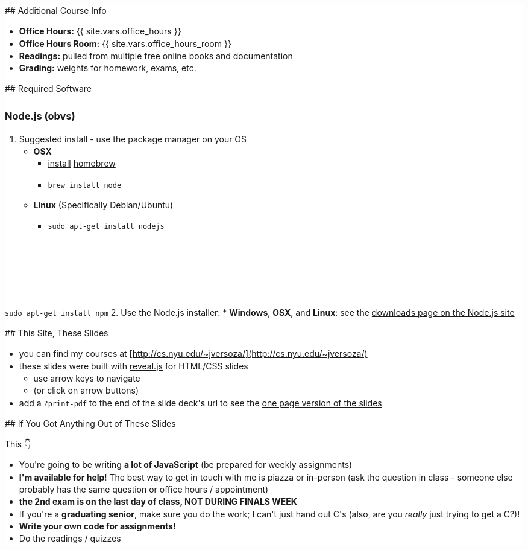 <section markdown="block">
## Additional Course Info

* __Office Hours:__ {{ site.vars.office_hours }}
* __Office Hours Room:__  {{ site.vars.office_hours_room }}
* __Readings:__ [pulled from multiple free online books and documentation](/syllabus.html#books)
* __Grading:__ [weights for homework, exams, etc.](/syllabus.html#grading)
</section>


<section markdown="block">
## Required Software

### Node.js (obvs)

1. Suggested install - use the package manager on your OS
	* __OSX__ 
		* [install](https://github.com/Homebrew/homebrew/wiki/Installation) [homebrew](http://brew.sh/) 
		* <pre><code data-trim contenteditable>brew install node</code></pre>
	* __Linux__ (Specifically Debian/Ubuntu)
		* <pre><code data-trim contenteditable>sudo apt-get install nodejs
sudo apt-get install npm</code></pre>
2. Use the Node.js installer:
	* __Windows__, __OSX__, and __Linux__: see the [downloads page on the Node.js site](http://nodejs.org/) 
</section>

<section markdown="block">
## This Site, These Slides

* you can find my courses at [http://cs.nyu.edu/~jversoza/](http://cs.nyu.edu/~jversoza/)
* these slides were built with [reveal.js](http://revealjs.com/) for HTML/CSS slides
	* use arrow keys to navigate
	* (or click on arrow buttons)
* add a <code>?print-pdf</code> to the end of the slide deck's url to see the [one page version of the slides](intro.html?print-pdf)
</section>

<section markdown="block" data-background="#440000">
## If You Got Anything Out of These Slides

This &#128071;

* You're going to be writing __a lot of JavaScript__ (be prepared for weekly assignments)
* __I'm available for help__! The best way to get in touch with me is piazza or in-person (ask the question in class - someone else probably has the same question or office hours / appointment)
* __the 2nd exam is on the last day of class, NOT DURING FINALS WEEK__
* If you're a __graduating senior__, make sure you do the work; I can't just hand out C's (also, are you _really_ just trying to get a C?)!
* __Write your own code for assignments!__
* Do the readings / quizzes


</section>
